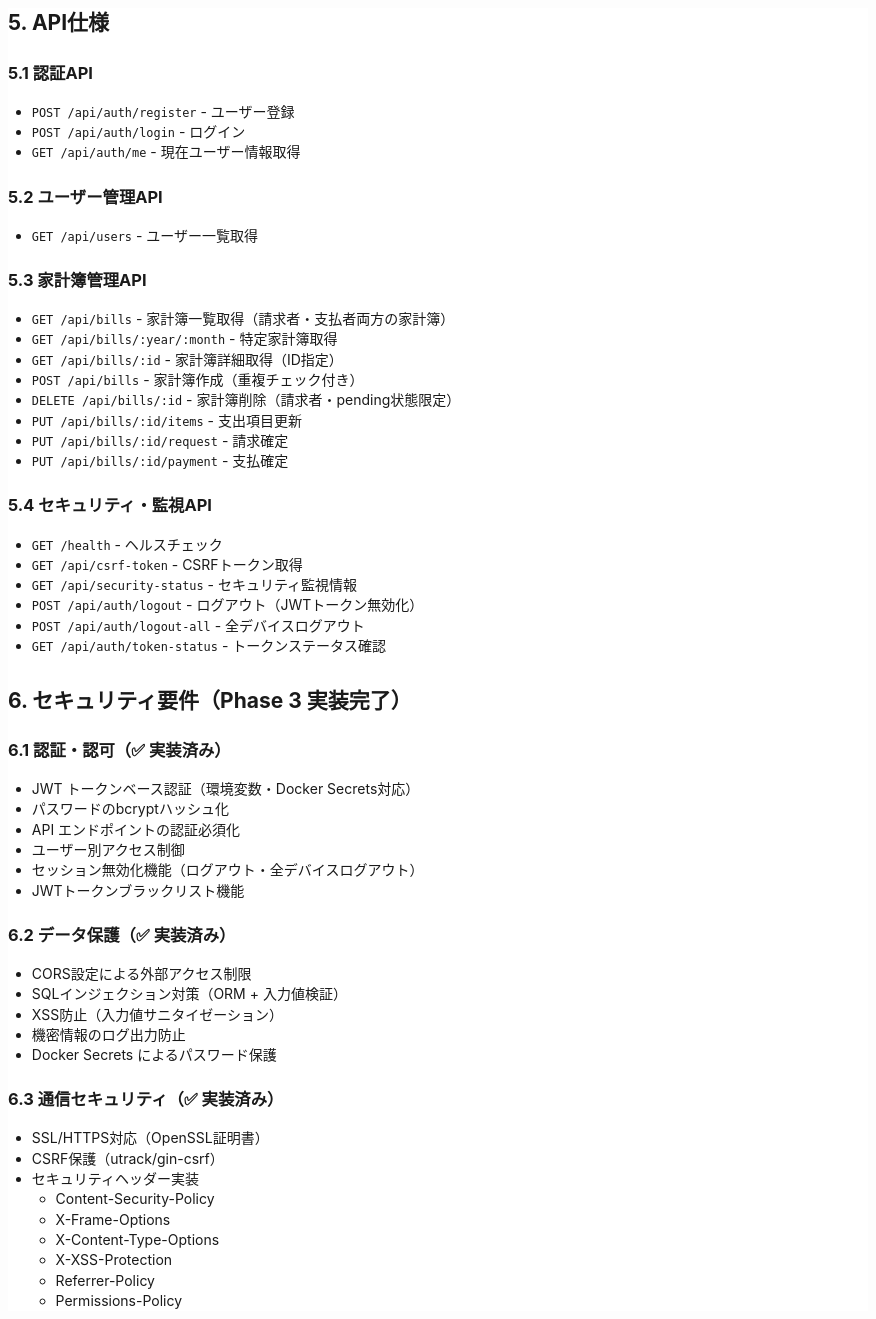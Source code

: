 ## 5. API仕様

### 5.1 認証API
- `POST /api/auth/register` - ユーザー登録
- `POST /api/auth/login` - ログイン
- `GET /api/auth/me` - 現在ユーザー情報取得

### 5.2 ユーザー管理API
- `GET /api/users` - ユーザー一覧取得

### 5.3 家計簿管理API
- `GET /api/bills` - 家計簿一覧取得（請求者・支払者両方の家計簿）
- `GET /api/bills/:year/:month` - 特定家計簿取得
- `GET /api/bills/:id` - 家計簿詳細取得（ID指定）
- `POST /api/bills` - 家計簿作成（重複チェック付き）
- `DELETE /api/bills/:id` - 家計簿削除（請求者・pending状態限定）
- `PUT /api/bills/:id/items` - 支出項目更新
- `PUT /api/bills/:id/request` - 請求確定
- `PUT /api/bills/:id/payment` - 支払確定

### 5.4 セキュリティ・監視API
- `GET /health` - ヘルスチェック
- `GET /api/csrf-token` - CSRFトークン取得
- `GET /api/security-status` - セキュリティ監視情報
- `POST /api/auth/logout` - ログアウト（JWTトークン無効化）
- `POST /api/auth/logout-all` - 全デバイスログアウト
- `GET /api/auth/token-status` - トークンステータス確認

## 6. セキュリティ要件（Phase 3 実装完了）

### 6.1 認証・認可（✅ 実装済み）
- JWT トークンベース認証（環境変数・Docker Secrets対応）
- パスワードのbcryptハッシュ化
- API エンドポイントの認証必須化
- ユーザー別アクセス制御
- セッション無効化機能（ログアウト・全デバイスログアウト）
- JWTトークンブラックリスト機能

### 6.2 データ保護（✅ 実装済み）
- CORS設定による外部アクセス制限
- SQLインジェクション対策（ORM + 入力値検証）
- XSS防止（入力値サニタイゼーション）
- 機密情報のログ出力防止
- Docker Secrets によるパスワード保護

### 6.3 通信セキュリティ（✅ 実装済み）
- SSL/HTTPS対応（OpenSSL証明書）
- CSRF保護（utrack/gin-csrf）
- セキュリティヘッダー実装
  - Content-Security-Policy
  - X-Frame-Options
  - X-Content-Type-Options
  - X-XSS-Protection
  - Referrer-Policy
  - Permissions-Policy
